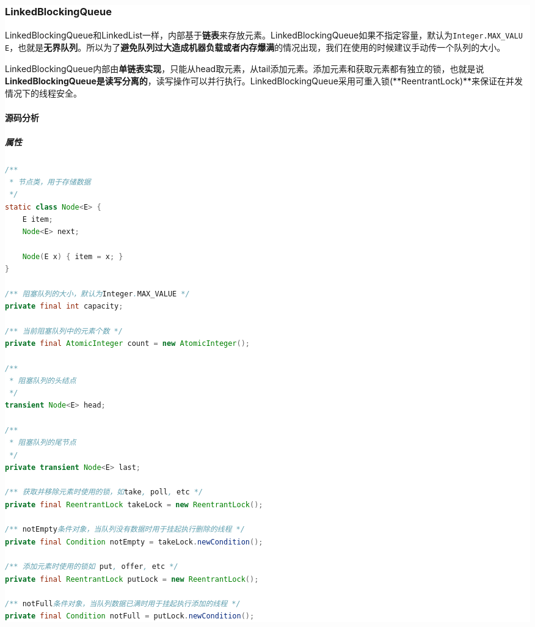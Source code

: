 ###  LinkedBlockingQueue

LinkedBlockingQueue和LinkedList一样，内部基于**链表**来存放元素。LinkedBlockingQueue如果不指定容量，默认为`Integer.MAX_VALUE`，也就是**无界队列**。所以为了**避免队列过大造成机器负载或者内存爆满**的情况出现，我们在使用的时候建议手动传一个队列的大小。

LinkedBlockingQueue内部由**单链表实现**，只能从head取元素，从tail添加元素。添加元素和获取元素都有独立的锁，也就是说**LinkedBlockingQueue是读写分离的**，读写操作可以并行执行。LinkedBlockingQueue采用可重入锁(**ReentrantLock)**来保证在并发情况下的线程安全。

####  源码分析

##### 	属性

```java
/**
 * 节点类，用于存储数据
 */
static class Node<E> {
    E item;
    Node<E> next;

    Node(E x) { item = x; }
}

/** 阻塞队列的大小，默认为Integer.MAX_VALUE */
private final int capacity;

/** 当前阻塞队列中的元素个数 */
private final AtomicInteger count = new AtomicInteger();

/**
 * 阻塞队列的头结点
 */
transient Node<E> head;

/**
 * 阻塞队列的尾节点
 */
private transient Node<E> last;

/** 获取并移除元素时使用的锁，如take, poll, etc */
private final ReentrantLock takeLock = new ReentrantLock();

/** notEmpty条件对象，当队列没有数据时用于挂起执行删除的线程 */
private final Condition notEmpty = takeLock.newCondition();

/** 添加元素时使用的锁如 put, offer, etc */
private final ReentrantLock putLock = new ReentrantLock();

/** notFull条件对象，当队列数据已满时用于挂起执行添加的线程 */
private final Condition notFull = putLock.newCondition();

```

